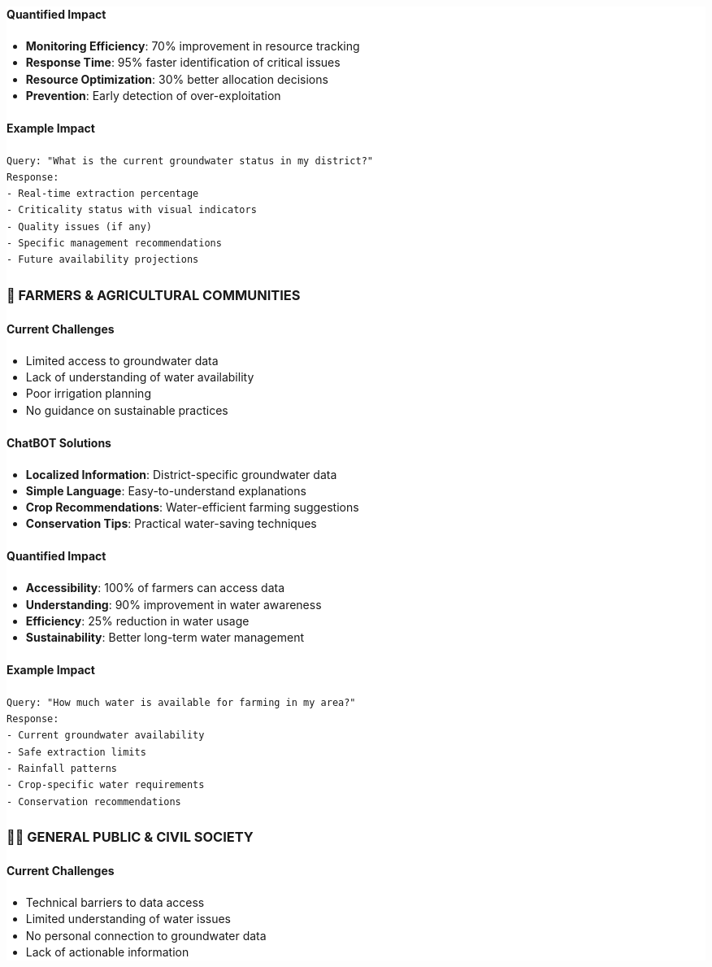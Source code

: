 #### **Quantified Impact**
- **Monitoring Efficiency**: 70% improvement in resource tracking
- **Response Time**: 95% faster identification of critical issues
- **Resource Optimization**: 30% better allocation decisions
- **Prevention**: Early detection of over-exploitation

#### **Example Impact**
```
Query: "What is the current groundwater status in my district?"
Response:
- Real-time extraction percentage
- Criticality status with visual indicators
- Quality issues (if any)
- Specific management recommendations
- Future availability projections
```

### **🌾 FARMERS & AGRICULTURAL COMMUNITIES**

#### **Current Challenges**
- Limited access to groundwater data
- Lack of understanding of water availability
- Poor irrigation planning
- No guidance on sustainable practices

#### **ChatBOT Solutions**
- **Localized Information**: District-specific groundwater data
- **Simple Language**: Easy-to-understand explanations
- **Crop Recommendations**: Water-efficient farming suggestions
- **Conservation Tips**: Practical water-saving techniques

#### **Quantified Impact**
- **Accessibility**: 100% of farmers can access data
- **Understanding**: 90% improvement in water awareness
- **Efficiency**: 25% reduction in water usage
- **Sustainability**: Better long-term water management

#### **Example Impact**
```
Query: "How much water is available for farming in my area?"
Response:
- Current groundwater availability
- Safe extraction limits
- Rainfall patterns
- Crop-specific water requirements
- Conservation recommendations
```

### **👨‍💼 GENERAL PUBLIC & CIVIL SOCIETY**

#### **Current Challenges**
- Technical barriers to data access
- Limited understanding of water issues
- No personal connection to groundwater data
- Lack of actionable information
